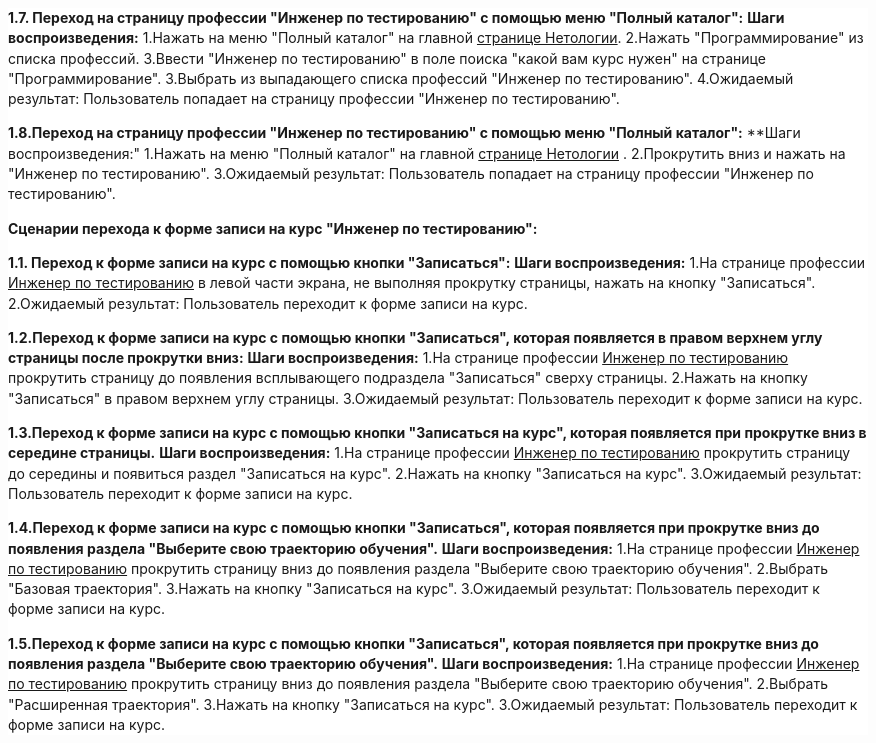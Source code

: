 **1.7. Переход на страницу профессии "Инженер по тестированию" с помощью меню "Полный каталог":**
**Шаги воспроизведения:**
1.Нажать на меню "Полный каталог" на главной [странице Нетологии](https://netology.ru/).
2.Нажать "Программирование" из списка профессий.
3.Ввести "Инженер по тестированию" в поле поиска "какой вам курс нужен" на странице "Программирование".
3.Выбрать из выпадающего списка профессий "Инженер по тестированию".
4.Ожидаемый результат: Пользователь попадает на страницу профессии "Инженер по тестированию".

**1.8.Переход на страницу профессии "Инженер по тестированию" с помощью меню "Полный каталог":**
**Шаги воспроизведения:"
1.Нажать на меню "Полный каталог" на главной [странице Нетологии](https://netology.ru/) .
2.Прокрутить вниз и нажать на "Инженер по тестированию".
3.Ожидаемый результат: Пользователь попадает на страницу профессии "Инженер по тестированию".

**Сценарии перехода к форме записи на курс "Инженер по тестированию":**

**1.1. Переход к форме записи на курс с помощью кнопки "Записаться":**
**Шаги воспроизведения:**
1.На странице профессии [Инженер по тестированию](https://netology.ru/programs/qa) в левой части экрана, не выполняя прокрутку страницы, нажать на кнопку "Записаться".
2.Ожидаемый результат: Пользователь переходит к форме записи на курс.

**1.2.Переход к форме записи на курс с помощью кнопки "Записаться", которая появляется в правом верхнем углу страницы после прокрутки вниз:**
**Шаги воспроизведения:**
1.На странице профессии [Инженер по тестированию](https://netology.ru/programs/qa) прокрутить страницу до появления всплывающего подраздела "Записаться" сверху страницы.
2.Нажать на кнопку "Записаться" в правом верхнем углу страницы.
3.Ожидаемый результат: Пользователь переходит к форме записи на курс.

**1.3.Переход к форме записи на курс с помощью кнопки "Записаться на курс", которая появляется при прокрутке вниз в середине страницы.**
**Шаги воспроизведения:**
1.На странице профессии [Инженер по тестированию](https://netology.ru/programs/qa) прокрутить страницу до середины и появиться раздел "Записаться на курс".
2.Нажать на кнопку "Записаться на курс".
3.Ожидаемый результат: Пользователь переходит к форме записи на курс.

**1.4.Переход к форме записи на курс с помощью кнопки "Записаться", которая появляется при прокрутке вниз до появления раздела "Выберите свою траекторию обучения".**
**Шаги воспроизведения:**
1.На странице профессии [Инженер по тестированию](https://netology.ru/programs/qa) прокрутить страницу вниз до появления раздела "Выберите свою траекторию обучения".
2.Выбрать "Базовая траектория".
3.Нажать на кнопку "Записаться на курс".
3.Ожидаемый результат: Пользователь переходит к форме записи на курс.

**1.5.Переход к форме записи на курс с помощью кнопки "Записаться", которая появляется при прокрутке вниз до появления раздела "Выберите свою траекторию обучения".**
**Шаги воспроизведения:**
1.На странице профессии [Инженер по тестированию](https://netology.ru/programs/qa) прокрутить страницу вниз до появления раздела "Выберите свою траекторию обучения".
2.Выбрать "Расширенная траектория".
3.Нажать на кнопку "Записаться на курс".
3.Ожидаемый результат: Пользователь переходит к форме записи на курс.
